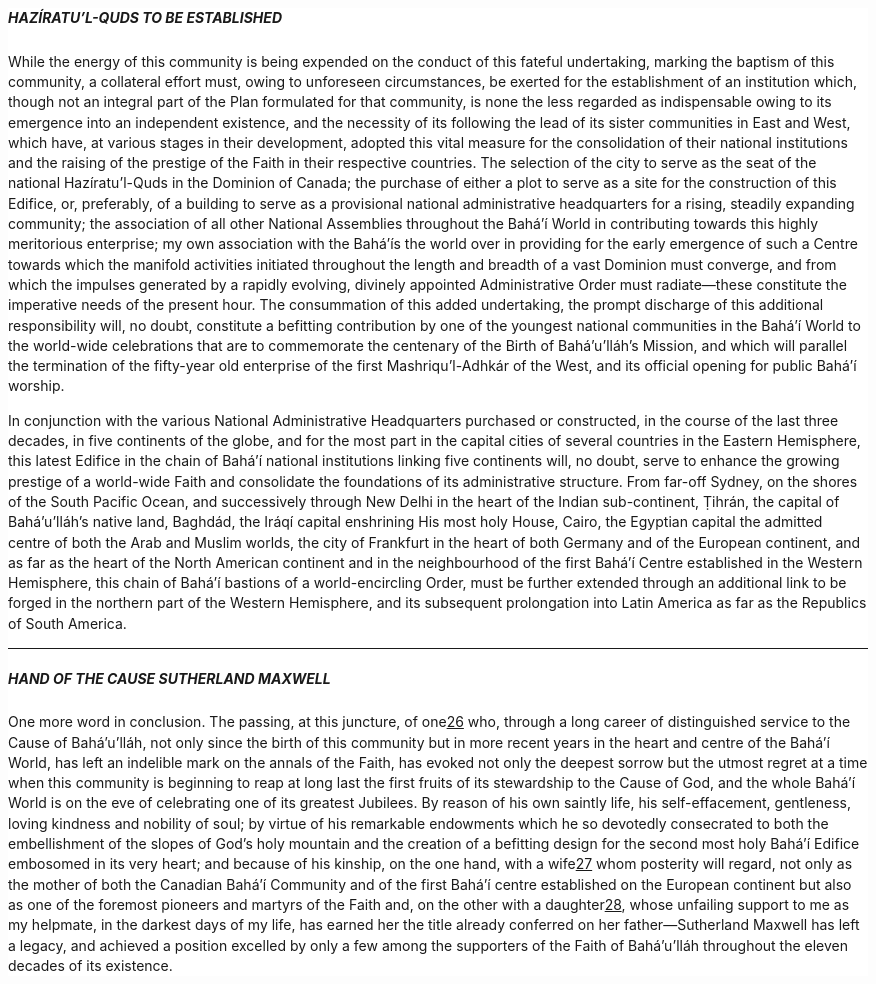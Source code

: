 
##### HAZÍRATU’L-QUDS TO BE ESTABLISHED

While the energy of this community is being expended on the conduct of this fateful undertaking, marking the baptism of this community, a collateral effort must, owing to unforeseen circumstances, be exerted for the establishment of an institution which, though not an integral part of the Plan formulated for that community, is none the less regarded as indispensable owing to its emergence into an independent existence, and the necessity of its following the lead of its sister communities in East and West, which have, at various stages in their development, adopted this vital measure for the consolidation of their national institutions and the raising of the prestige of the Faith in their respective countries. The selection of the city to serve as the seat of the national Hazíratu’l-Quds in the Dominion of Canada; the purchase of either a plot to serve as a site for the construction of this Edifice, or, preferably, of a building to serve as a provisional national administrative headquarters for a rising, steadily expanding community; the association of all other National Assemblies throughout the Bahá’í World in contributing towards this highly meritorious enterprise; my own association with the Bahá’ís the world over in providing for the early emergence of such a Centre towards which the manifold activities initiated throughout the length and breadth of a vast Dominion must converge, and from which the impulses generated by a rapidly evolving, divinely appointed Administrative Order must radiate—these constitute the imperative needs of the present hour. The consummation of this added undertaking, the prompt discharge of this additional responsibility will, no doubt, constitute a befitting contribution by one of the youngest national communities in the Bahá’í World to the world-wide celebrations that are to commemorate the centenary of the Birth of Bahá’u’lláh’s Mission, and which will parallel the termination of the fifty-year old enterprise of the first Mashriqu’l-Adhkár of the West, and its official opening for public Bahá’í worship.

In conjunction with the various National Administrative Headquarters purchased or constructed, in the course of the last three decades, in five continents of the globe, and for the most part in the capital cities of several countries in the Eastern Hemisphere, this latest Edifice in the chain of Bahá’í national institutions linking five continents will, no doubt, serve to enhance the growing prestige of a world-wide Faith and consolidate the foundations of its administrative structure. From far-off Sydney, on the shores of the South Pacific Ocean, and successively through New Delhi in the heart of the Indian sub-continent, Ṭihrán, the capital of Bahá’u’lláh’s native land, Baghdád, the Iráqí capital enshrining His most holy House, Cairo, the Egyptian capital the admitted centre of both the Arab and Muslim worlds, the city of Frankfurt in the heart of both Germany and of the European continent, and as far as the heart of the North American continent and in the neighbourhood of the first Bahá’í Centre established in the Western Hemisphere, this chain of Bahá’í bastions of a world-encircling Order, must be further extended through an additional link to be forged in the northern part of the Western Hemisphere, and its subsequent prolongation into Latin America as far as the Republics of South America.

---

##### HAND OF THE CAUSE SUTHERLAND MAXWELL

One more word in conclusion. The passing, at this juncture, of one[26](http://www.gutenberg.org/files/19278/19278-h/19278-h.html#note_26) who, through a long career of distinguished service to the Cause of Bahá’u’lláh, not only since the birth of this community but in more recent years in the heart and centre of the Bahá’í World, has left an indelible mark on the annals of the Faith, has evoked not only the deepest sorrow but the utmost regret at a time when this community is beginning to reap at long last the first fruits of its stewardship to the Cause of God, and the whole Bahá’í World is on the eve of celebrating one of its greatest Jubilees. By reason of his own saintly life, his self-effacement, gentleness, loving kindness and nobility of soul; by virtue of his remarkable endowments which he so devotedly consecrated to both the embellishment of the slopes of God’s holy mountain and the creation of a befitting design for the second most holy Bahá’í Edifice embosomed in its very heart; and because of his kinship, on the one hand, with a wife[27](http://www.gutenberg.org/files/19278/19278-h/19278-h.html#note_27) whom posterity will regard, not only as the mother of both the Canadian Bahá’í Community and of the first Bahá’í centre established on the European continent but also as one of the foremost pioneers and martyrs of the Faith and, on the other with a daughter[28](http://www.gutenberg.org/files/19278/19278-h/19278-h.html#note_28), whose unfailing support to me as my helpmate, in the darkest days of my life, has earned her the title already conferred on her father—Sutherland Maxwell has left a legacy, and achieved a position excelled by only a few among the supporters of the Faith of Bahá’u’lláh throughout the eleven decades of its existence.
